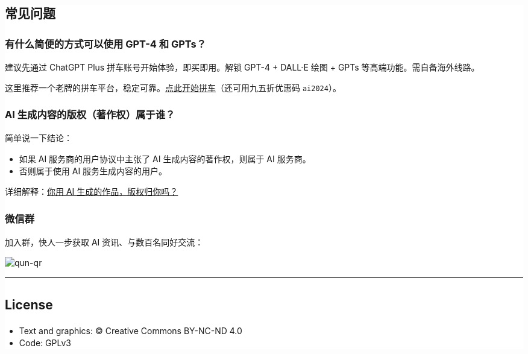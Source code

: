 
## 常见问题 <a name="faq">&nbsp;</a>

### 有什么简便的方式可以使用 GPT-4 和 GPTs？ <a name="help">&nbsp;</a>

建议先通过 ChatGPT Plus 拼车账号开始体验，即买即用。解锁 GPT-4 + DALL·E 绘图 + GPTs 等高端功能。需自备海外线路。

这里推荐一个老牌的拼车平台，稳定可靠。[点此开始拼车](https://cmcm.link/p/gpt-plus)（还可用九五折优惠码 `ai2024`）。

### AI 生成内容的版权（著作权）属于谁？

简单说一下结论：

* 如果 AI 服务商的用户协议中主张了 AI 生成内容的著作权，则属于 AI 服务商。
* 否则属于使用 AI 服务生成内容的用户。

详细解释：[你用 AI 生成的作品，版权归你吗？](https://www.cssmagic.net/blog/wx/59)

### 微信群 <a name="wx-group">&nbsp;</a>

加入群，快人一步获取 AI 资讯、与数百名同好交流：

![qun-qr](https://github.com/cssmagic/blog/assets/1231359/356aedff-723a-4b5d-a776-c9cacdcebec8)

---

## License

* Text and graphics: © Creative Commons BY-NC-ND 4.0
* Code: GPLv3
